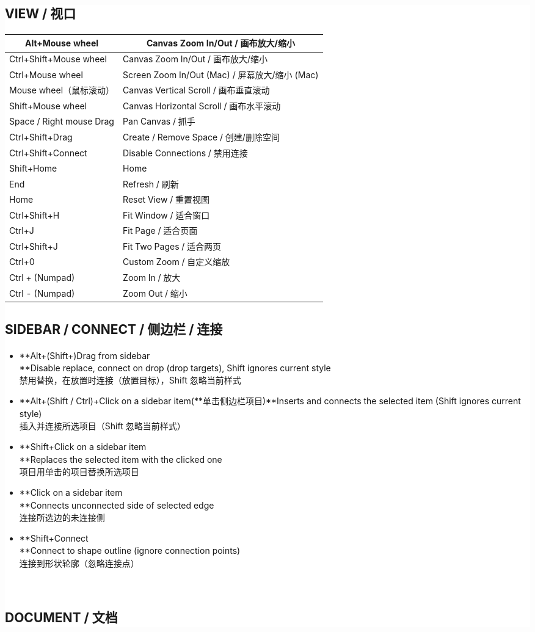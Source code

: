 

## VIEW / 视口
| Alt+Mouse wheel          | Canvas Zoom In/Out / 画布放大/缩小             |
| ------------------------ | ---------------------------------------------- |
| Ctrl+Shift+Mouse wheel   | Canvas Zoom In/Out / 画布放大/缩小             |
| Ctrl+Mouse wheel         | Screen Zoom In/Out (Mac) / 屏幕放大/缩小 (Mac) |
| Mouse wheel（鼠标滚动）  | Canvas Vertical Scroll / 画布垂直滚动          |
| Shift+Mouse wheel        | Canvas Horizontal Scroll / 画布水平滚动        |
| Space / Right mouse Drag | Pan Canvas / 抓手                              |
| Ctrl+Shift+Drag          | Create / Remove Space / 创建/删除空间          |
| Ctrl+Shift+Connect       | Disable Connections / 禁用连接                 |
| Shift+Home               | Home                                           |
| End                      | Refresh / 刷新                                 |
| Home                     | Reset View / 重置视图                          |
| Ctrl+Shift+H             | Fit Window / 适合窗口                          |
| Ctrl+J                   | Fit Page / 适合页面                            |
| Ctrl+Shift+J             | Fit Two Pages / 适合两页                       |
| Ctrl+0                   | Custom Zoom / 自定义缩放                       |
| Ctrl + (Numpad)          | Zoom In / 放大                                 |
| Ctrl - (Numpad)          | Zoom Out / 缩小                                |



## SIDEBAR / CONNECT / 侧边栏 / 连接

- **Alt+(Shift+)Drag from sidebar<br />**Disable replace, connect on drop (drop targets), Shift ignores current style<br />禁用替换，在放置时连接（放置目标），Shift 忽略当前样式

- **Alt+(Shift / Ctrl)+Click on a sidebar item(**单击侧边栏项目)**Inserts and connects the selected item (Shift ignores current style)<br />插入并连接所选项目（Shift 忽略当前样式）

- **Shift+Click on a sidebar item<br />**Replaces the selected item with the clicked one<br />项目用单击的项目替换所选项目

- **Click on a sidebar item<br />**Connects unconnected side of selected edge<br />连接所选边的未连接侧

- **Shift+Connect<br />**Connect to shape outline (ignore connection points)<br />连接到形状轮廓（忽略连接点）

<br />

## DOCUMENT / 文档
